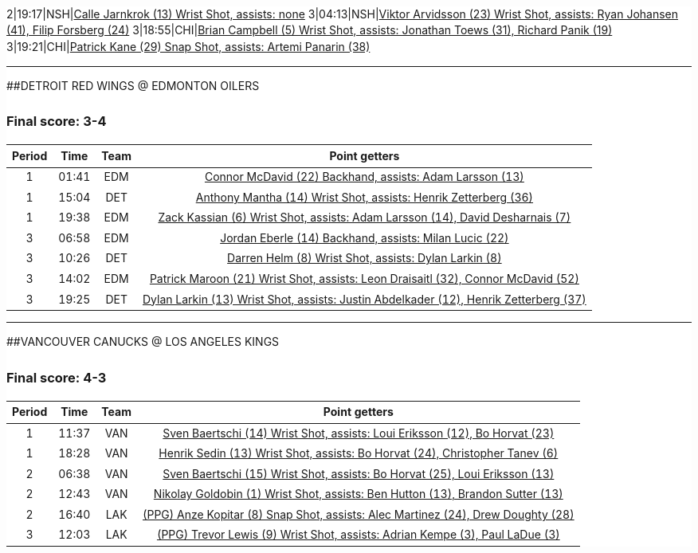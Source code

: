 2|19:17|NSH|[Calle Jarnkrok (13) Wrist Shot, assists: none](http://md-akc.med.nhl.com/mp4/nhl/2017/03/05/5b8039f4-7143-4653-ae7a-178265233175/1488682241004/asset_1800k.mp4)
3|04:13|NSH|[Viktor Arvidsson (23) Wrist Shot, assists: Ryan Johansen (41), Filip Forsberg (24)](http://md-akc.med.nhl.com/mp4/nhl/2017/03/05/bd3bb071-62f6-45f8-89d5-050a03f8ad5a/1488683091038/asset_1800k.mp4)
3|18:55|CHI|[Brian Campbell (5) Wrist Shot, assists: Jonathan Toews (31), Richard Panik (19)](http://md-akc.med.nhl.com/mp4/nhl/2017/03/05/774dd537-f9d8-4763-88da-091bb6a3e85b/1488685491079/asset_1800k.mp4)
3|19:21|CHI|[Patrick Kane (29) Snap Shot, assists: Artemi Panarin (38)](http://md-akc.med.nhl.com/mp4/nhl/2017/03/05/4db05985-a7d4-48be-9b73-1d33351d6353/1488685656553/asset_1800k.mp4)


___
##DETROIT RED WINGS @ EDMONTON OILERS
### Final score: 3-4


Period|Time|Team|Point getters
|:-:|:-:|:-:|:-:|
1|01:41|EDM|[Connor McDavid (22) Backhand, assists: Adam Larsson (13)](http://md-akc.med.nhl.com/mp4/nhl/2017/03/05/d40655a7-386f-4d39-8dcf-7ab8b2931460/1488683920813/asset_1800k.mp4)
1|15:04|DET|[Anthony Mantha (14) Wrist Shot, assists: Henrik Zetterberg (36)](http://md-akc.med.nhl.com/mp4/nhl/2017/03/05/d3ecf0a7-24b7-46d4-a288-d15551f212e8/1488685638595/asset_1800k.mp4)
1|19:38|EDM|[Zack Kassian (6) Wrist Shot, assists: Adam Larsson (14), David Desharnais (7)](http://md-akc.med.nhl.com/mp4/nhl/2017/03/05/b13a3017-ef6a-475a-9859-c36e8bf2769e/1488686110774/asset_1800k.mp4)
3|06:58|EDM|[Jordan Eberle (14) Backhand, assists: Milan Lucic (22)](http://md-akc.med.nhl.com/mp4/nhl/2017/03/05/3aa79819-a56d-4c3d-b5c4-0eb35a36680c/1488691027143/asset_1800k.mp4)
3|10:26|DET|[Darren Helm (8) Wrist Shot, assists: Dylan Larkin (8)](http://md-akc.med.nhl.com/mp4/nhl/2017/03/05/29d5b86f-dc4c-4289-b969-2437f547a22c/1488691244734/asset_1800k.mp4)
3|14:02|EDM|[Patrick Maroon (21) Wrist Shot, assists: Leon Draisaitl (32), Connor McDavid (52)](http://md-akc.med.nhl.com/mp4/nhl/2017/03/05/b00f9e5b-7301-4fb2-b49b-3424e640242a/1488691728757/asset_1800k.mp4)
3|19:25|DET|[Dylan Larkin (13) Wrist Shot, assists: Justin Abdelkader (12), Henrik Zetterberg (37)](http://md-akc.med.nhl.com/mp4/nhl/2017/03/05/1659b0a6-96df-4f2e-8f6a-d4202a821b66/1488692452895/asset_1800k.mp4)


___
##VANCOUVER CANUCKS @ LOS ANGELES KINGS
### Final score: 4-3


Period|Time|Team|Point getters
|:-:|:-:|:-:|:-:|
1|11:37|VAN|[Sven Baertschi (14) Wrist Shot, assists: Loui Eriksson (12), Bo Horvat (23)](http://md-akc.med.nhl.com/mp4/nhl/2017/03/05/90b2dd84-063f-4070-8495-c7292b701ff2/1488685080369/asset_1800k.mp4)
1|18:28|VAN|[Henrik Sedin (13) Wrist Shot, assists: Bo Horvat (24), Christopher Tanev (6)](http://md-akc.med.nhl.com/mp4/nhl/2017/03/05/37bbff8a-5906-470b-a31a-aeb07312807a/1488685935176/asset_1800k.mp4)
2|06:38|VAN|[Sven Baertschi (15) Wrist Shot, assists: Bo Horvat (25), Loui Eriksson (13)](http://md-akc.med.nhl.com/mp4/nhl/2017/03/05/d30a9bda-1ddf-4ba9-a522-4be6a5b7f8b9/1488687892903/asset_1800k.mp4)
2|12:43|VAN|[Nikolay Goldobin (1) Wrist Shot, assists: Ben Hutton (13), Brandon Sutter (13)](http://md-akc.med.nhl.com/mp4/nhl/2017/03/05/fe8ec1a5-1b44-4b3a-958b-d153a2ebc10a/1488688591180/asset_1800k.mp4)
2|16:40|LAK|[(PPG) Anze Kopitar (8) Snap Shot, assists: Alec Martinez (24), Drew Doughty (28)](http://md-akc.med.nhl.com/mp4/nhl/2017/03/05/ecd994e0-2497-4c24-aaeb-c43bc2d628f4/1488689200956/asset_1800k.mp4)
3|12:03|LAK|[(PPG) Trevor Lewis (9) Wrist Shot, assists: Adrian Kempe (3), Paul LaDue (3)](http://md-akc.med.nhl.com/mp4/nhl/2017/03/05/c66f02b4-2b20-4983-bb21-b8d95e9cb46a/1488692058929/asset_1800k.mp4)